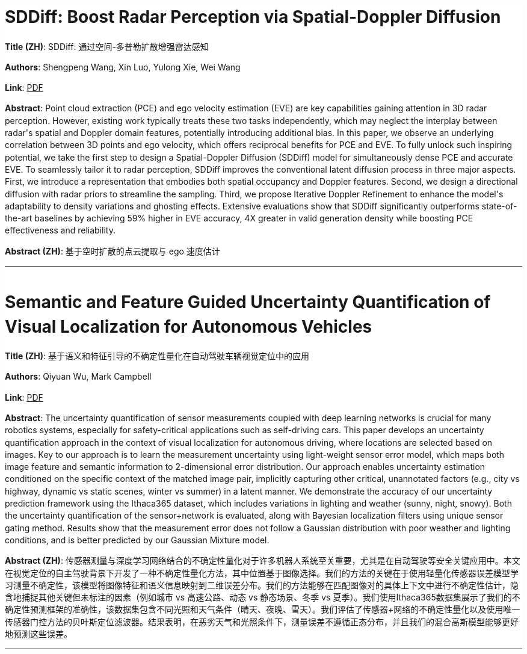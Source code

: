 # SDDiff: Boost Radar Perception via Spatial-Doppler Diffusion 

**Title (ZH)**: SDDiff: 通过空间-多普勒扩散增强雷达感知 

**Authors**: Shengpeng Wang, Xin Luo, Yulong Xie, Wei Wang  

**Link**: [PDF](https://arxiv.org/pdf/2506.16936)  

**Abstract**: Point cloud extraction (PCE) and ego velocity estimation (EVE) are key capabilities gaining attention in 3D radar perception. However, existing work typically treats these two tasks independently, which may neglect the interplay between radar's spatial and Doppler domain features, potentially introducing additional bias. In this paper, we observe an underlying correlation between 3D points and ego velocity, which offers reciprocal benefits for PCE and EVE. To fully unlock such inspiring potential, we take the first step to design a Spatial-Doppler Diffusion (SDDiff) model for simultaneously dense PCE and accurate EVE. To seamlessly tailor it to radar perception, SDDiff improves the conventional latent diffusion process in three major aspects. First, we introduce a representation that embodies both spatial occupancy and Doppler features. Second, we design a directional diffusion with radar priors to streamline the sampling. Third, we propose Iterative Doppler Refinement to enhance the model's adaptability to density variations and ghosting effects. Extensive evaluations show that SDDiff significantly outperforms state-of-the-art baselines by achieving 59% higher in EVE accuracy, 4X greater in valid generation density while boosting PCE effectiveness and reliability. 

**Abstract (ZH)**: 基于空时扩散的点云提取与 ego 速度估计 

---
# Semantic and Feature Guided Uncertainty Quantification of Visual Localization for Autonomous Vehicles 

**Title (ZH)**: 基于语义和特征引导的不确定性量化在自动驾驶车辆视觉定位中的应用 

**Authors**: Qiyuan Wu, Mark Campbell  

**Link**: [PDF](https://arxiv.org/pdf/2506.15851)  

**Abstract**: The uncertainty quantification of sensor measurements coupled with deep learning networks is crucial for many robotics systems, especially for safety-critical applications such as self-driving cars. This paper develops an uncertainty quantification approach in the context of visual localization for autonomous driving, where locations are selected based on images. Key to our approach is to learn the measurement uncertainty using light-weight sensor error model, which maps both image feature and semantic information to 2-dimensional error distribution. Our approach enables uncertainty estimation conditioned on the specific context of the matched image pair, implicitly capturing other critical, unannotated factors (e.g., city vs highway, dynamic vs static scenes, winter vs summer) in a latent manner. We demonstrate the accuracy of our uncertainty prediction framework using the Ithaca365 dataset, which includes variations in lighting and weather (sunny, night, snowy). Both the uncertainty quantification of the sensor+network is evaluated, along with Bayesian localization filters using unique sensor gating method. Results show that the measurement error does not follow a Gaussian distribution with poor weather and lighting conditions, and is better predicted by our Gaussian Mixture model. 

**Abstract (ZH)**: 传感器测量与深度学习网络结合的不确定性量化对于许多机器人系统至关重要，尤其是在自动驾驶等安全关键应用中。本文在视觉定位的自主驾驶背景下开发了一种不确定性量化方法，其中位置基于图像选择。我们的方法的关键在于使用轻量化传感器误差模型学习测量不确定性，该模型将图像特征和语义信息映射到二维误差分布。我们的方法能够在匹配图像对的具体上下文中进行不确定性估计，隐含地捕捉其他关键但未标注的因素（例如城市 vs 高速公路、动态 vs 静态场景、冬季 vs 夏季）。我们使用Ithaca365数据集展示了我们的不确定性预测框架的准确性，该数据集包含不同光照和天气条件（晴天、夜晚、雪天）。我们评估了传感器+网络的不确定性量化以及使用唯一传感器门控方法的贝叶斯定位滤波器。结果表明，在恶劣天气和光照条件下，测量误差不遵循正态分布，并且我们的混合高斯模型能够更好地预测这些误差。 

---
